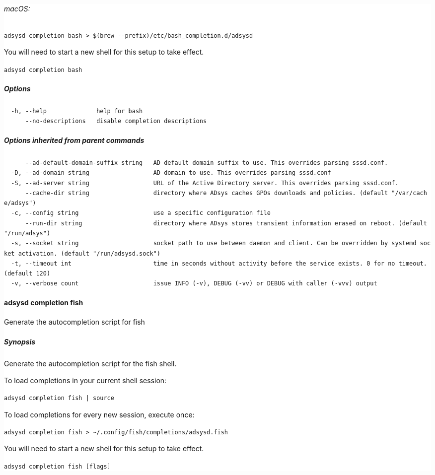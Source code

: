 ###### macOS:

	adsysd completion bash > $(brew --prefix)/etc/bash_completion.d/adsysd

You will need to start a new shell for this setup to take effect.


```
adsysd completion bash
```

##### Options

```
  -h, --help              help for bash
      --no-descriptions   disable completion descriptions
```

##### Options inherited from parent commands

```
      --ad-default-domain-suffix string   AD default domain suffix to use. This overrides parsing sssd.conf.
  -D, --ad-domain string                  AD domain to use. This overrides parsing sssd.conf
  -S, --ad-server string                  URL of the Active Directory server. This overrides parsing sssd.conf.
      --cache-dir string                  directory where ADsys caches GPOs downloads and policies. (default "/var/cache/adsys")
  -c, --config string                     use a specific configuration file
      --run-dir string                    directory where ADsys stores transient information erased on reboot. (default "/run/adsys")
  -s, --socket string                     socket path to use between daemon and client. Can be overridden by systemd socket activation. (default "/run/adsysd.sock")
  -t, --timeout int                       time in seconds without activity before the service exists. 0 for no timeout. (default 120)
  -v, --verbose count                     issue INFO (-v), DEBUG (-vv) or DEBUG with caller (-vvv) output
```

#### adsysd completion fish

Generate the autocompletion script for fish

##### Synopsis

Generate the autocompletion script for the fish shell.

To load completions in your current shell session:

	adsysd completion fish | source

To load completions for every new session, execute once:

	adsysd completion fish > ~/.config/fish/completions/adsysd.fish

You will need to start a new shell for this setup to take effect.


```
adsysd completion fish [flags]
```
